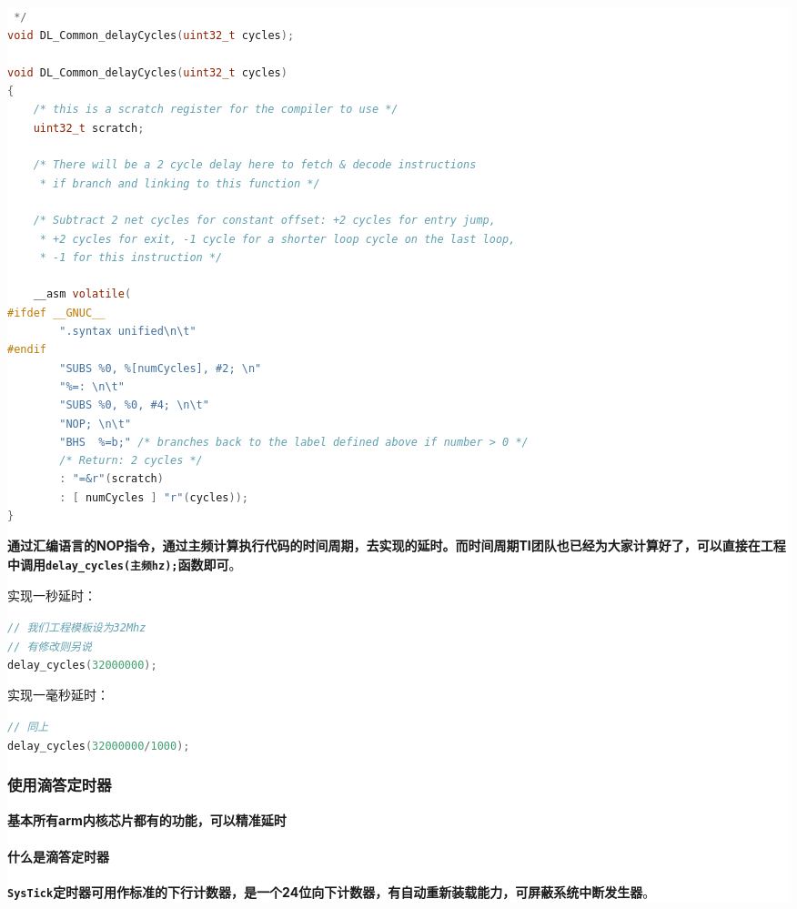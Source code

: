```c
 */
void DL_Common_delayCycles(uint32_t cycles);

void DL_Common_delayCycles(uint32_t cycles)
{
    /* this is a scratch register for the compiler to use */
    uint32_t scratch;

    /* There will be a 2 cycle delay here to fetch & decode instructions
     * if branch and linking to this function */

    /* Subtract 2 net cycles for constant offset: +2 cycles for entry jump,
     * +2 cycles for exit, -1 cycle for a shorter loop cycle on the last loop,
     * -1 for this instruction */

    __asm volatile(
#ifdef __GNUC__
        ".syntax unified\n\t"
#endif
        "SUBS %0, %[numCycles], #2; \n"
        "%=: \n\t"
        "SUBS %0, %0, #4; \n\t"
        "NOP; \n\t"
        "BHS  %=b;" /* branches back to the label defined above if number > 0 */
        /* Return: 2 cycles */
        : "=&r"(scratch)
        : [ numCycles ] "r"(cycles));
}
```

**通过汇编语言的NOP指令，通过主频计算执行代码的时间周期，去实现的延时。而时间周期TI团队也已经为大家计算好了，可以直接在工程中调用`delay_cycles(主频hz);`函数即可**。

实现一秒延时： 

```c
// 我们工程模板设为32Mhz
// 有修改则另说
delay_cycles(32000000);
``` 

实现一毫秒延时：

```c
// 同上
delay_cycles(32000000/1000);
```

### 使用滴答定时器

**基本所有arm内核芯片都有的功能，可以精准延时**

#### 什么是滴答定时器

**`SysTick`定时器可用作标准的下行计数器，是一个24位向下计数器，有自动重新装载能力，可屏蔽系统中断发生器**。
